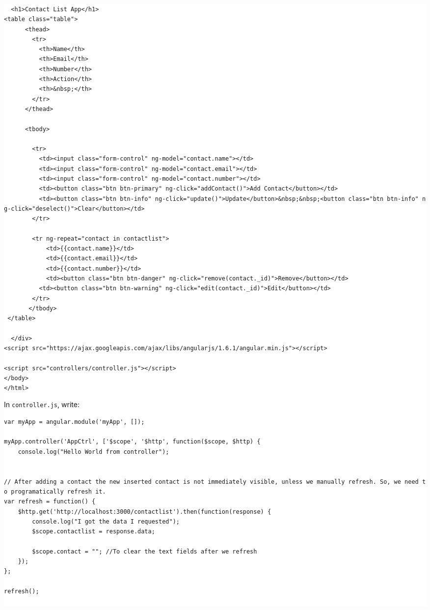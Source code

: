 ```
  <h1>Contact List App</h1>
<table class="table">
      <thead>
        <tr>
          <th>Name</th>         
          <th>Email</th>
          <th>Number</th>
          <th>Action</th>
          <th>&nbsp;</th>
        </tr>
      </thead>

      <tbody>

        <tr>
          <td><input class="form-control" ng-model="contact.name"></td>
          <td><input class="form-control" ng-model="contact.email"></td>
          <td><input class="form-control" ng-model="contact.number"></td>
          <td><button class="btn btn-primary" ng-click="addContact()">Add Contact</button></td>
          <td><button class="btn btn-info" ng-click="update()">Update</button>&nbsp;&nbsp;<button class="btn btn-info" ng-click="deselect()">Clear</button></td>
        </tr>

        <tr ng-repeat="contact in contactlist">
          	<td>{{contact.name}}</td>
          	<td>{{contact.email}}</td>
          	<td>{{contact.number}}</td>
            <td><button class="btn btn-danger" ng-click="remove(contact._id)">Remove</button></td>
          <td><button class="btn btn-warning" ng-click="edit(contact._id)">Edit</button></td>
        </tr>
       </tbody>
 </table>

  </div>
<script src="https://ajax.googleapis.com/ajax/libs/angularjs/1.6.1/angular.min.js"></script>

<script src="controllers/controller.js"></script>
</body>
</html>
```

In `controller.js`, write:

```
var myApp = angular.module('myApp', []);

myApp.controller('AppCtrl', ['$scope', '$http', function($scope, $http) {
    console.log("Hello World from controller");


// After adding a contact the new inserted contact is not immediately visible, unless we manually refresh. So, we need to programatically refresh it.
var refresh = function() {
    $http.get('http://localhost:3000/contactlist').then(function(response) {
    	console.log("I got the data I requested");
    	$scope.contactlist = response.data;

    	$scope.contact = ""; //To clear the text fields after we refresh
  	});
};

refresh();


```